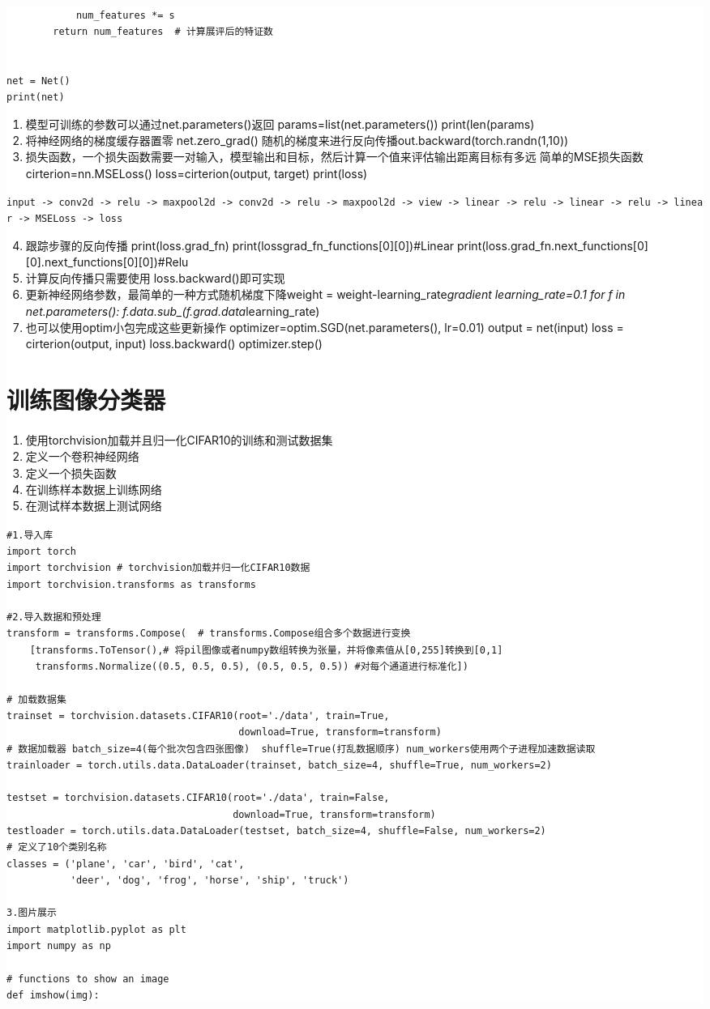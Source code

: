 ```
            num_features *= s
        return num_features  # 计算展评后的特证数 


net = Net()
print(net)
```
1. 模型可训练的参数可以通过net.parameters()返回 params=list(net.parameters())    print(len(params)
2. 将神经网络的梯度缓存器置零 net.zero_grad()  随机的梯度来进行反向传播out.backward(torch.randn(1,10))
3. 损失函数，一个损失函数需要一对输入，模型输出和目标，然后计算一个值来评估输出距离目标有多远 简单的MSE损失函数 cirterion=nn.MSELoss()  loss=cirterion(output, target)    print(loss) 
``` 计算图 
input -> conv2d -> relu -> maxpool2d -> conv2d -> relu -> maxpool2d -> view -> linear -> relu -> linear -> relu -> linear -> MSELoss -> loss
```
4. 跟踪步骤的反向传播 print(loss.grad_fn)  print(lossgrad_fn_functions[0][0])#Linear  print(loss.grad_fn.next_functions[0][0].next_functions[0][0])#Relu
5. 计算反向传播只需要使用 loss.backward()即可实现 
6. 更新神经网络参数，最简单的一种方式随机梯度下降weight = weight-learning_rate*gradient    learning_rate=0.1  for f in net.parameters():  f.data.sub_(f.grad.data*learning_rate) 
7. 也可以使用optim小包完成这些更新操作 optimizer=optim.SGD(net.parameters(), lr=0.01) 
output = net(input) 
loss = cirterion(output, input) 
loss.backward()
optimizer.step() 

# 训练图像分类器
1. 使用torchvision加载并且归一化CIFAR10的训练和测试数据集
2. 定义一个卷积神经网络
3. 定义一个损失函数
4. 在训练样本数据上训练网络
5. 在测试样本数据上测试网络
```
#1.导入库
import torch
import torchvision # torchvision加载并归一化CIFAR10数据
import torchvision.transforms as transforms

#2.导入数据和预处理
transform = transforms.Compose(  # transforms.Compose组合多个数据进行变换
    [transforms.ToTensor(),# 将pil图像或者numpy数组转换为张量，并将像素值从[0,255]转换到[0,1]
     transforms.Normalize((0.5, 0.5, 0.5), (0.5, 0.5, 0.5)) #对每个通道进行标准化])

# 加载数据集
trainset = torchvision.datasets.CIFAR10(root='./data', train=True,
                                        download=True, transform=transform)
# 数据加载器 batch_size=4(每个批次包含四张图像)  shuffle=True(打乱数据顺序) num_workers使用两个子进程加速数据读取
trainloader = torch.utils.data.DataLoader(trainset, batch_size=4, shuffle=True, num_workers=2)

testset = torchvision.datasets.CIFAR10(root='./data', train=False,
                                       download=True, transform=transform)
testloader = torch.utils.data.DataLoader(testset, batch_size=4, shuffle=False, num_workers=2)
# 定义了10个类别名称
classes = ('plane', 'car', 'bird', 'cat',
           'deer', 'dog', 'frog', 'horse', 'ship', 'truck')
           
3.图片展示
import matplotlib.pyplot as plt
import numpy as np

# functions to show an image
def imshow(img):
```